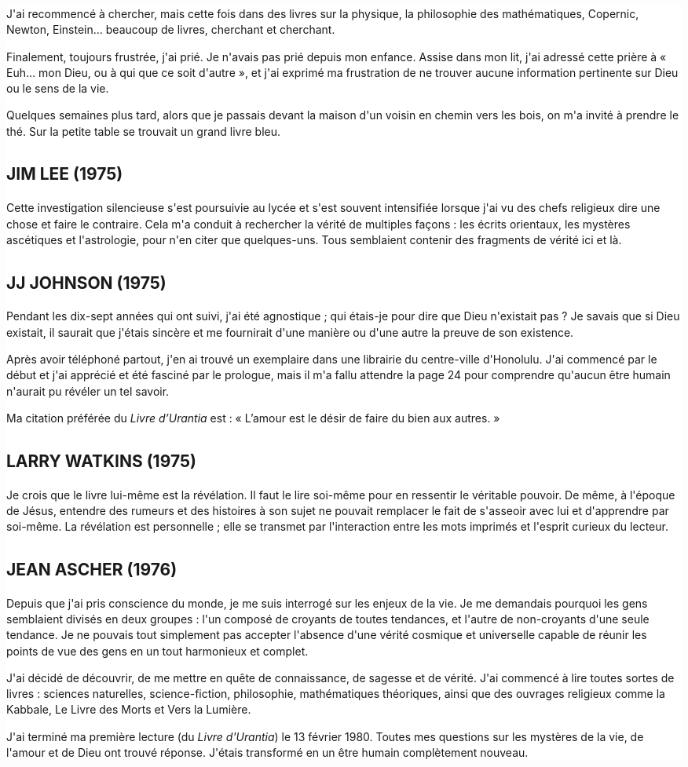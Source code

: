 J'ai recommencé à chercher, mais cette fois dans des livres sur la physique, la philosophie des mathématiques, Copernic, Newton, Einstein... beaucoup de livres, cherchant et cherchant.

Finalement, toujours frustrée, j'ai prié. Je n'avais pas prié depuis mon enfance. Assise dans mon lit, j'ai adressé cette prière à « Euh… mon Dieu, ou à qui que ce soit d'autre », et j'ai exprimé ma frustration de ne trouver aucune information pertinente sur Dieu ou le sens de la vie.

Quelques semaines plus tard, alors que je passais devant la maison d'un voisin en chemin vers les bois, on m'a invité à prendre le thé. Sur la petite table se trouvait un grand livre bleu.

## JIM LEE (1975)

Cette investigation silencieuse s'est poursuivie au lycée et s'est souvent intensifiée lorsque j'ai vu des chefs religieux dire une chose et faire le contraire. Cela m'a conduit à rechercher la vérité de multiples façons : les écrits orientaux, les mystères ascétiques et l'astrologie, pour n'en citer que quelques-uns. Tous semblaient contenir des fragments de vérité ici et là.

## JJ JOHNSON (1975)

Pendant les dix-sept années qui ont suivi, j'ai été agnostique ; qui étais-je pour dire que Dieu n'existait pas ? Je savais que si Dieu existait, il saurait que j'étais sincère et me fournirait d'une manière ou d'une autre la preuve de son existence.

Après avoir téléphoné partout, j'en ai trouvé un exemplaire dans une librairie du centre-ville d'Honolulu. J'ai commencé par le début et j'ai apprécié et été fasciné par le prologue, mais il m'a fallu attendre la page 24 pour comprendre qu'aucun être humain n'aurait pu révéler un tel savoir.

Ma citation préférée du _Livre d’Urantia_ est : « L’amour est le désir de faire du bien aux autres. »

## LARRY WATKINS (1975)

Je crois que le livre lui-même est la révélation. Il faut le lire soi-même pour en ressentir le véritable pouvoir. De même, à l'époque de Jésus, entendre des rumeurs et des histoires à son sujet ne pouvait remplacer le fait de s'asseoir avec lui et d'apprendre par soi-même. La révélation est personnelle ; elle se transmet par l'interaction entre les mots imprimés et l'esprit curieux du lecteur.

## JEAN ASCHER (1976)

Depuis que j'ai pris conscience du monde, je me suis interrogé sur les enjeux de la vie. Je me demandais pourquoi les gens semblaient divisés en deux groupes : l'un composé de croyants de toutes tendances, et l'autre de non-croyants d'une seule tendance. Je ne pouvais tout simplement pas accepter l'absence d'une vérité cosmique et universelle capable de réunir les points de vue des gens en un tout harmonieux et complet.

J'ai décidé de découvrir, de me mettre en quête de connaissance, de sagesse et de vérité. J'ai commencé à lire toutes sortes de livres : sciences naturelles, science-fiction, philosophie, mathématiques théoriques, ainsi que des ouvrages religieux comme la Kabbale, Le Livre des Morts et Vers la Lumière.

J'ai terminé ma première lecture (du _Livre d'Urantia_) le 13 février 1980. Toutes mes questions sur les mystères de la vie, de l'amour et de Dieu ont trouvé réponse. J'étais transformé en un être humain complètement nouveau.
